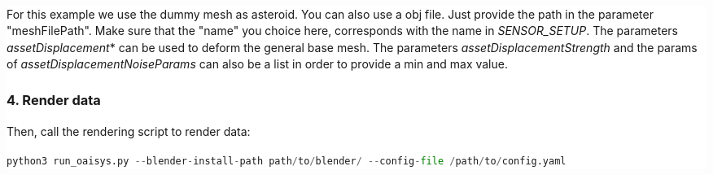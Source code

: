 For this example we use the dummy mesh as asteroid. You can also use a obj file. Just provide the path in the parameter "meshFilePath".
Make sure that the "name" you choice here, corresponds with the name in *SENSOR_SETUP*.
The parameters *assetDisplacement** can be used to deform the general base mesh. The parameters *assetDisplacementStrength* and the params of *assetDisplacementNoiseParams* can also be a list in order to provide a min and max value.

### 4. Render data 
Then, call the rendering script to render data:
```python
python3 run_oaisys.py --blender-install-path path/to/blender/ --config-file /path/to/config.yaml
```